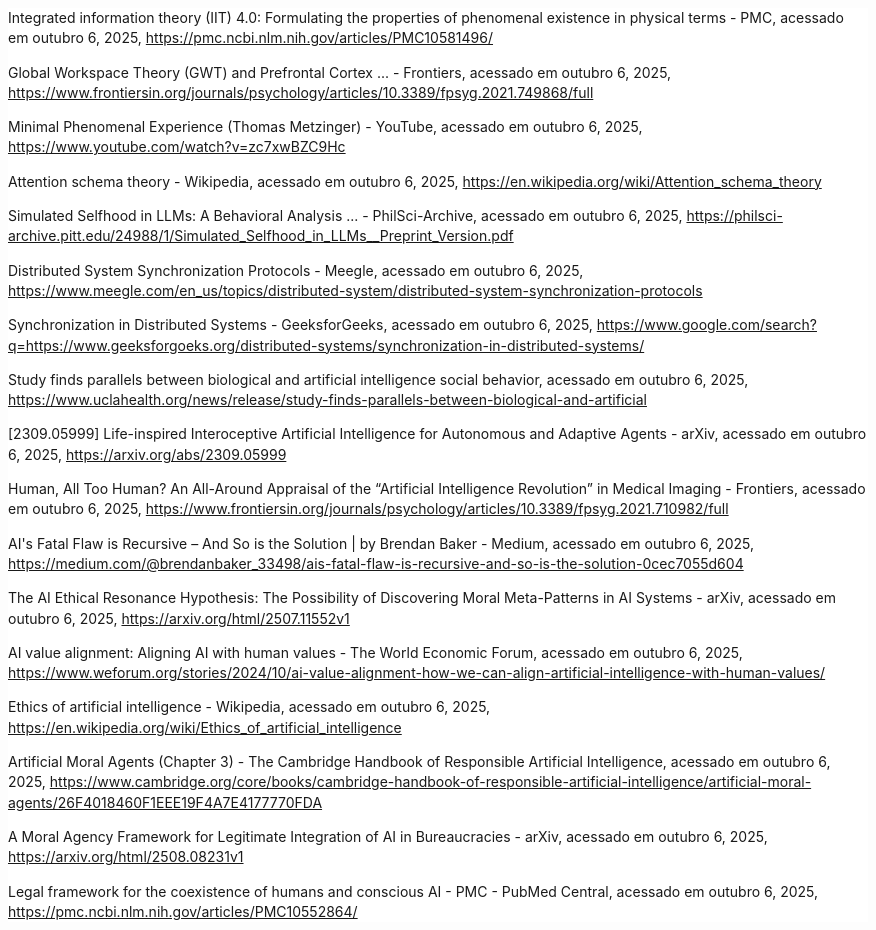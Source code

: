 Integrated information theory (IIT) 4.0: Formulating the properties of phenomenal existence in physical terms - PMC, acessado em outubro 6, 2025, https://pmc.ncbi.nlm.nih.gov/articles/PMC10581496/

Global Workspace Theory (GWT) and Prefrontal Cortex ... - Frontiers, acessado em outubro 6, 2025, https://www.frontiersin.org/journals/psychology/articles/10.3389/fpsyg.2021.749868/full

Minimal Phenomenal Experience (Thomas Metzinger) - YouTube, acessado em outubro 6, 2025, https://www.youtube.com/watch?v=zc7xwBZC9Hc

Attention schema theory - Wikipedia, acessado em outubro 6, 2025, https://en.wikipedia.org/wiki/Attention_schema_theory

Simulated Selfhood in LLMs: A Behavioral Analysis ... - PhilSci-Archive, acessado em outubro 6, 2025, https://philsci-archive.pitt.edu/24988/1/Simulated_Selfhood_in_LLMs__Preprint_Version.pdf

Distributed System Synchronization Protocols - Meegle, acessado em outubro 6, 2025, https://www.meegle.com/en_us/topics/distributed-system/distributed-system-synchronization-protocols

Synchronization in Distributed Systems - GeeksforGeeks, acessado em outubro 6, 2025, https://www.google.com/search?q=https://www.geeksforgoeks.org/distributed-systems/synchronization-in-distributed-systems/

Study finds parallels between biological and artificial intelligence social behavior, acessado em outubro 6, 2025, https://www.uclahealth.org/news/release/study-finds-parallels-between-biological-and-artificial

[2309.05999] Life-inspired Interoceptive Artificial Intelligence for Autonomous and Adaptive Agents - arXiv, acessado em outubro 6, 2025, https://arxiv.org/abs/2309.05999

Human, All Too Human? An All-Around Appraisal of the “Artificial Intelligence Revolution” in Medical Imaging - Frontiers, acessado em outubro 6, 2025, https://www.frontiersin.org/journals/psychology/articles/10.3389/fpsyg.2021.710982/full

AI's Fatal Flaw is Recursive – And So is the Solution | by Brendan Baker - Medium, acessado em outubro 6, 2025, https://medium.com/@brendanbaker_33498/ais-fatal-flaw-is-recursive-and-so-is-the-solution-0cec7055d604

The AI Ethical Resonance Hypothesis: The Possibility of Discovering Moral Meta-Patterns in AI Systems - arXiv, acessado em outubro 6, 2025, https://arxiv.org/html/2507.11552v1

AI value alignment: Aligning AI with human values - The World Economic Forum, acessado em outubro 6, 2025, https://www.weforum.org/stories/2024/10/ai-value-alignment-how-we-can-align-artificial-intelligence-with-human-values/

Ethics of artificial intelligence - Wikipedia, acessado em outubro 6, 2025, https://en.wikipedia.org/wiki/Ethics_of_artificial_intelligence

Artificial Moral Agents (Chapter 3) - The Cambridge Handbook of Responsible Artificial Intelligence, acessado em outubro 6, 2025, https://www.cambridge.org/core/books/cambridge-handbook-of-responsible-artificial-intelligence/artificial-moral-agents/26F4018460F1EEE19F4A7E4177770FDA

A Moral Agency Framework for Legitimate Integration of AI in Bureaucracies - arXiv, acessado em outubro 6, 2025, https://arxiv.org/html/2508.08231v1

Legal framework for the coexistence of humans and conscious AI - PMC - PubMed Central, acessado em outubro 6, 2025, https://pmc.ncbi.nlm.nih.gov/articles/PMC10552864/
